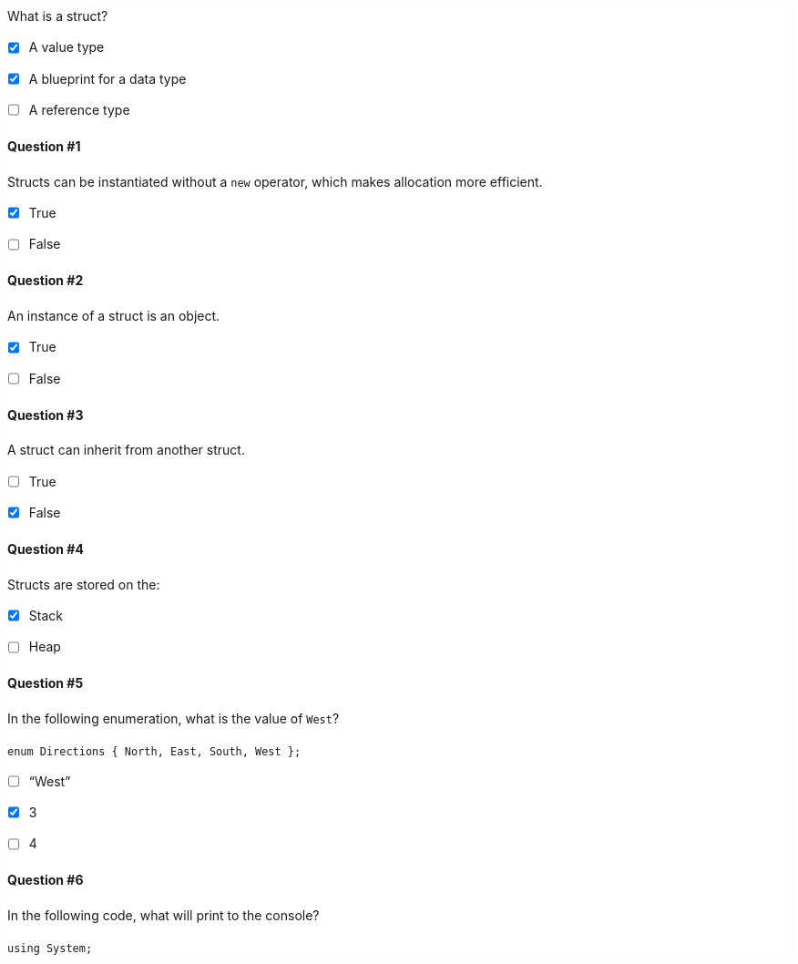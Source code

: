 What is a struct?

- [X] A value type
    
- [X] A blueprint for a data type
    
- [ ] A reference type
    

#### Question #1

Structs can be instantiated without a `new` operator, which makes allocation more efficient.

- [X] True
    
- [ ] False
    

#### Question #2

An instance of a struct is an object.

- [X] True
    
- [ ] False
    

#### Question #3

A struct can inherit from another struct.

- [ ] True
    
- [X] False
    

#### Question #4

Structs are stored on the:

- [X] Stack
    
- [ ] Heap
    

#### Question #5

In the following enumeration, what is the value of `West`?

    enum Directions { North, East, South, West };
    

- [ ] “West”
    
- [X] 3
    
- [ ] 4
    

#### Question #6

In the following code, what will print to the console?

    using System;
    